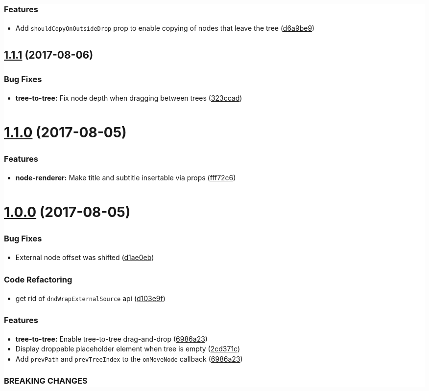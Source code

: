 ### Features

* Add `shouldCopyOnOutsideDrop` prop to enable copying of nodes that leave the tree ([d6a9be9](https://github.com/frontend-collective/react-sortable-tree/commit/d6a9be9))

<a name="1.1.1"></a>

## [1.1.1](https://github.com/frontend-collective/react-sortable-tree/compare/v1.1.0...v1.1.1) (2017-08-06)

### Bug Fixes

* **tree-to-tree:** Fix node depth when dragging between trees ([323ccad](https://github.com/frontend-collective/react-sortable-tree/commit/323ccad))

<a name="1.1.0"></a>

# [1.1.0](https://github.com/frontend-collective/react-sortable-tree/compare/v1.0.0...v1.1.0) (2017-08-05)

### Features

* **node-renderer:** Make title and subtitle insertable via props ([fff72c6](https://github.com/frontend-collective/react-sortable-tree/commit/fff72c6))

<a name="1.0.0"></a>

# [1.0.0](https://github.com/frontend-collective/react-sortable-tree/compare/v0.1.21...v1.0.0) (2017-08-05)

### Bug Fixes

* External node offset was shifted ([d1ae0eb](https://github.com/frontend-collective/react-sortable-tree/commit/d1ae0eb))

### Code Refactoring

* get rid of `dndWrapExternalSource` api ([d103e9f](https://github.com/frontend-collective/react-sortable-tree/commit/d103e9f))

### Features

* **tree-to-tree:** Enable tree-to-tree drag-and-drop ([6986a23](https://github.com/frontend-collective/react-sortable-tree/commit/6986a23))
* Display droppable placeholder element when tree is empty ([2cd371c](https://github.com/frontend-collective/react-sortable-tree/commit/2cd371c))
* Add `prevPath` and `prevTreeIndex` to the `onMoveNode` callback ([6986a23](https://github.com/frontend-collective/react-sortable-tree/commit/6986a23))

### BREAKING CHANGES
